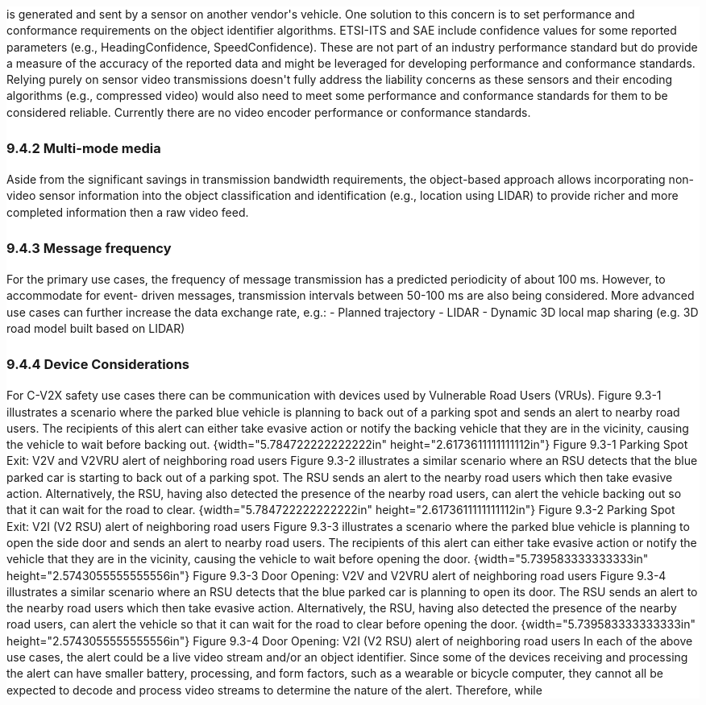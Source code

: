 is generated and sent by a sensor on another vendor's vehicle.
One solution to this concern is to set performance and conformance
requirements on the object identifier algorithms. ETSI-ITS and SAE include
confidence values for some reported parameters (e.g., HeadingConfidence,
SpeedConfidence). These are not part of an industry performance standard but
do provide a measure of the accuracy of the reported data and might be
leveraged for developing performance and conformance standards.
Relying purely on sensor video transmissions doesn't fully address the
liability concerns as these sensors and their encoding algorithms (e.g.,
compressed video) would also need to meet some performance and conformance
standards for them to be considered reliable. Currently there are no video
encoder performance or conformance standards.
### 9.4.2 Multi-mode media
Aside from the significant savings in transmission bandwidth requirements, the
object-based approach allows incorporating non-video sensor information into
the object classification and identification (e.g., location using LIDAR) to
provide richer and more completed information then a raw video feed.
### 9.4.3 Message frequency
For the primary use cases, the frequency of message transmission has a
predicted periodicity of about 100 ms. However, to accommodate for event-
driven messages, transmission intervals between 50-100 ms are also being
considered. More advanced use cases can further increase the data exchange
rate, e.g.:
\- Planned trajectory
\- LIDAR
\- Dynamic 3D local map sharing (e.g. 3D road model built based on LIDAR)
### 9.4.4 Device Considerations
For C-V2X safety use cases there can be communication with devices used by
Vulnerable Road Users (VRUs).
Figure 9.3-1 illustrates a scenario where the parked blue vehicle is planning
to back out of a parking spot and sends an alert to nearby road users. The
recipients of this alert can either take evasive action or notify the backing
vehicle that they are in the vicinity, causing the vehicle to wait before
backing out.
{width="5.784722222222222in" height="2.6173611111111112in"}
Figure 9.3-1 Parking Spot Exit: V2V and V2VRU alert of neighboring road users
Figure 9.3-2 illustrates a similar scenario where an RSU detects that the blue
parked car is starting to back out of a parking spot. The RSU sends an alert
to the nearby road users which then take evasive action. Alternatively, the
RSU, having also detected the presence of the nearby road users, can alert the
vehicle backing out so that it can wait for the road to clear.
{width="5.784722222222222in" height="2.6173611111111112in"}
Figure 9.3-2 Parking Spot Exit: V2I (V2 RSU) alert of neighboring road users
Figure 9.3-3 illustrates a scenario where the parked blue vehicle is planning
to open the side door and sends an alert to nearby road users. The recipients
of this alert can either take evasive action or notify the vehicle that they
are in the vicinity, causing the vehicle to wait before opening the door.
{width="5.739583333333333in" height="2.5743055555555556in"}
Figure 9.3-3 Door Opening: V2V and V2VRU alert of neighboring road users
Figure 9.3-4 illustrates a similar scenario where an RSU detects that the blue
parked car is planning to open its door. The RSU sends an alert to the nearby
road users which then take evasive action. Alternatively, the RSU, having also
detected the presence of the nearby road users, can alert the vehicle so that
it can wait for the road to clear before opening the door.
{width="5.739583333333333in" height="2.5743055555555556in"}
Figure 9.3-4 Door Opening: V2I (V2 RSU) alert of neighboring road users
In each of the above use cases, the alert could be a live video stream and/or
an object identifier. Since some of the devices receiving and processing the
alert can have smaller battery, processing, and form factors, such as a
wearable or bicycle computer, they cannot all be expected to decode and
process video streams to determine the nature of the alert. Therefore, while